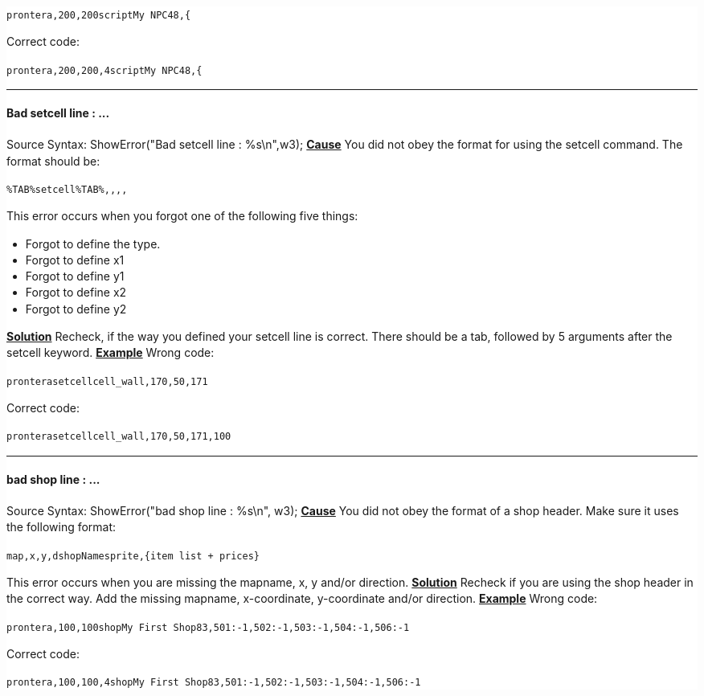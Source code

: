 `prontera,200,200`<tab>`script`<tab>`My NPC`<tab>`48,{`

Correct code:

`prontera,200,200,4`<tab>`script`<tab>`My NPC`<tab>`48,{`

------------------------------------------------------------------------

#### Bad setcell line : ...

Source Syntax: ShowError("Bad setcell line : %s\\n",w3);
<b><u>Cause</u></b>
You did not obey the format for using the setcell command. The format should be:

<map name>`%TAB%setcell%TAB%`<type>`,`<x1>`,`<y1>`,`<x2>`,`<y2>

This error occurs when you forgot one of the following five things:

-   Forgot to define the type.
-   Forgot to define x1
-   Forgot to define y1
-   Forgot to define x2
-   Forgot to define y2

<b><u>Solution</u></b>
Recheck, if the way you defined your setcell line is correct. There should be a tab, followed by 5 arguments after the setcell keyword.
<b><u>Example</u></b>
Wrong code:

`prontera`<tab>`setcell`<tab>`cell_wall,170,50,171`

Correct code:

`prontera`<tab>`setcell`<tab>`cell_wall,170,50,171,100`

------------------------------------------------------------------------

#### bad shop line : ...

Source Syntax: ShowError("bad shop line : %s\\n", w3);
<b><u>Cause</u></b>
You did not obey the format of a shop header. Make sure it uses the following format:

`map,x,y,d`<tab>`shop`<tab>`Name`<tab>`sprite,{item list + prices}`

This error occurs when you are missing the mapname, x, y and/or direction.
<b><u>Solution</u></b>
Recheck if you are using the shop header in the correct way. Add the missing mapname, x-coordinate, y-coordinate and/or direction.
<b><u>Example</u></b>
Wrong code:

`prontera,100,100`<tab>`shop`<tab>`My First Shop`<tab>`83,501:-1,502:-1,503:-1,504:-1,506:-1`

Correct code:

`prontera,100,100,4`<tab>`shop`<tab>`My First Shop`<tab>`83,501:-1,502:-1,503:-1,504:-1,506:-1`
